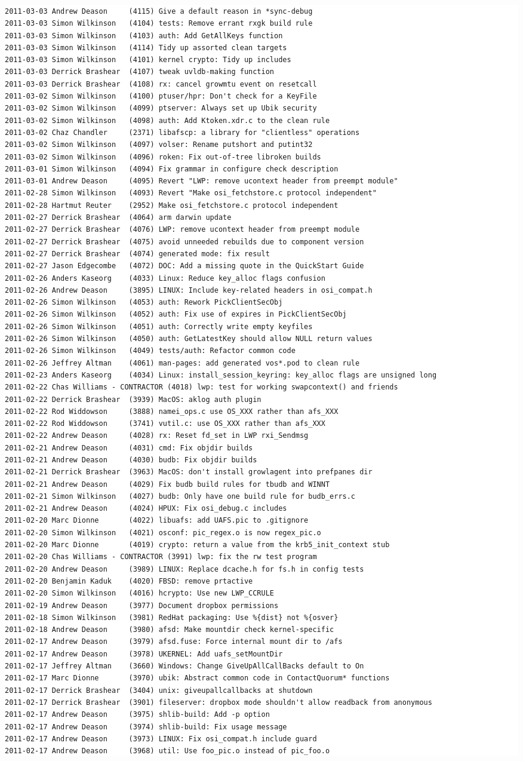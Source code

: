     2011-03-03 Andrew Deason     (4115) Give a default reason in *sync-debug
    2011-03-03 Simon Wilkinson   (4104) tests: Remove errant rxgk build rule
    2011-03-03 Simon Wilkinson   (4103) auth: Add GetAllKeys function
    2011-03-03 Simon Wilkinson   (4114) Tidy up assorted clean targets
    2011-03-03 Simon Wilkinson   (4101) kernel crypto: Tidy up includes
    2011-03-03 Derrick Brashear  (4107) tweak uvldb-making function
    2011-03-03 Derrick Brashear  (4108) rx: cancel growmtu event on resetcall
    2011-03-02 Simon Wilkinson   (4100) ptuser/hpr: Don't check for a KeyFile
    2011-03-02 Simon Wilkinson   (4099) ptserver: Always set up Ubik security
    2011-03-02 Simon Wilkinson   (4098) auth: Add Ktoken.xdr.c to the clean rule
    2011-03-02 Chaz Chandler     (2371) libafscp: a library for "clientless" operations
    2011-03-02 Simon Wilkinson   (4097) volser: Rename putshort and putint32
    2011-03-02 Simon Wilkinson   (4096) roken: Fix out-of-tree libroken builds
    2011-03-01 Simon Wilkinson   (4094) Fix grammar in configure check description
    2011-03-01 Andrew Deason     (4095) Revert "LWP: remove ucontext header from preempt module"
    2011-02-28 Simon Wilkinson   (4093) Revert "Make osi_fetchstore.c protocol independent"
    2011-02-28 Hartmut Reuter    (2952) Make osi_fetchstore.c protocol independent
    2011-02-27 Derrick Brashear  (4064) arm darwin update
    2011-02-27 Derrick Brashear  (4076) LWP: remove ucontext header from preempt module
    2011-02-27 Derrick Brashear  (4075) avoid unneeded rebuilds due to component version
    2011-02-27 Derrick Brashear  (4074) generated mode: fix result
    2011-02-27 Jason Edgecombe   (4072) DOC: Add a missing quote in the QuickStart Guide
    2011-02-26 Anders Kaseorg    (4033) Linux: Reduce key_alloc flags confusion
    2011-02-26 Andrew Deason     (3895) LINUX: Include key-related headers in osi_compat.h
    2011-02-26 Simon Wilkinson   (4053) auth: Rework PickClientSecObj
    2011-02-26 Simon Wilkinson   (4052) auth: Fix use of expires in PickClientSecObj
    2011-02-26 Simon Wilkinson   (4051) auth: Correctly write empty keyfiles
    2011-02-26 Simon Wilkinson   (4050) auth: GetLatestKey should allow NULL return values
    2011-02-26 Simon Wilkinson   (4049) tests/auth: Refactor common code
    2011-02-26 Jeffrey Altman    (4061) man-pages: add generated vos*.pod to clean rule
    2011-02-23 Anders Kaseorg    (4034) Linux: install_session_keyring: key_alloc flags are unsigned long
    2011-02-22 Chas Williams - CONTRACTOR (4018) lwp: test for working swapcontext() and friends
    2011-02-22 Derrick Brashear  (3939) MacOS: aklog auth plugin
    2011-02-22 Rod Widdowson     (3888) namei_ops.c use OS_XXX rather than afs_XXX
    2011-02-22 Rod Widdowson     (3741) vutil.c: use OS_XXX rather than afs_XXX
    2011-02-22 Andrew Deason     (4028) rx: Reset fd_set in LWP rxi_Sendmsg
    2011-02-21 Andrew Deason     (4031) cmd: Fix objdir builds
    2011-02-21 Andrew Deason     (4030) budb: Fix objdir builds
    2011-02-21 Derrick Brashear  (3963) MacOS: don't install growlagent into prefpanes dir
    2011-02-21 Andrew Deason     (4029) Fix budb build rules for tbudb and WINNT
    2011-02-21 Simon Wilkinson   (4027) budb: Only have one build rule for budb_errs.c
    2011-02-21 Andrew Deason     (4024) HPUX: Fix osi_debug.c includes
    2011-02-20 Marc Dionne       (4022) libuafs: add UAFS.pic to .gitignore
    2011-02-20 Simon Wilkinson   (4021) osconf: pic_regex.o is now regex_pic.o
    2011-02-20 Marc Dionne       (4019) crypto: return a value from the krb5_init_context stub
    2011-02-20 Chas Williams - CONTRACTOR (3991) lwp: fix the rw test program
    2011-02-20 Andrew Deason     (3989) LINUX: Replace dcache.h for fs.h in config tests
    2011-02-20 Benjamin Kaduk    (4020) FBSD: remove prtactive
    2011-02-20 Simon Wilkinson   (4016) hcrypto: Use new LWP_CCRULE
    2011-02-19 Andrew Deason     (3977) Document dropbox permissions
    2011-02-18 Simon Wilkinson   (3981) RedHat packaging: Use %{dist} not %{osver}
    2011-02-18 Andrew Deason     (3980) afsd: Make mountdir check kernel-specific
    2011-02-17 Andrew Deason     (3979) afsd.fuse: Force internal mount dir to /afs
    2011-02-17 Andrew Deason     (3978) UKERNEL: Add uafs_setMountDir
    2011-02-17 Jeffrey Altman    (3660) Windows: Change GiveUpAllCallBacks default to On
    2011-02-17 Marc Dionne       (3970) ubik: Abstract common code in ContactQuorum* functions
    2011-02-17 Derrick Brashear  (3404) unix: giveupallcallbacks at shutdown
    2011-02-17 Derrick Brashear  (3901) fileserver: dropbox mode shouldn't allow readback from anonymous
    2011-02-17 Andrew Deason     (3975) shlib-build: Add -p option
    2011-02-17 Andrew Deason     (3974) shlib-build: Fix usage message
    2011-02-17 Andrew Deason     (3973) LINUX: Fix osi_compat.h include guard
    2011-02-17 Andrew Deason     (3968) util: Use foo_pic.o instead of pic_foo.o